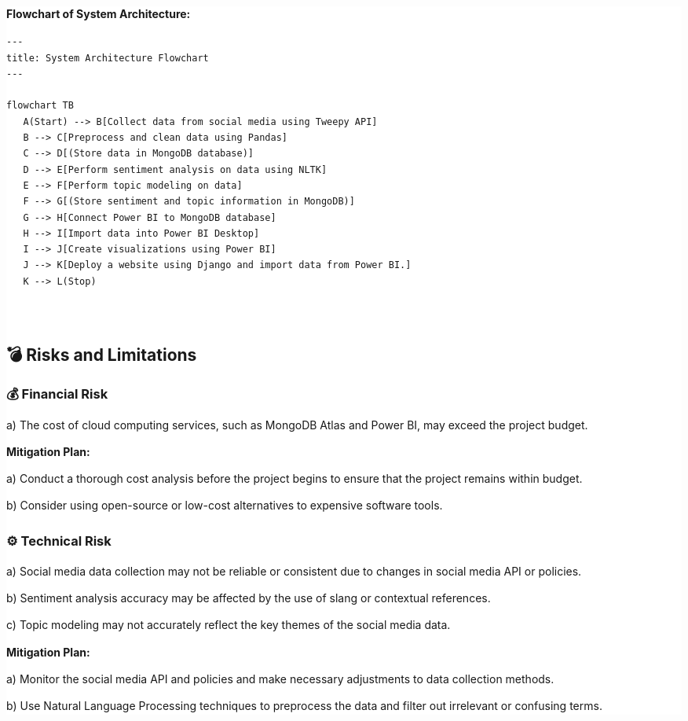 **Flowchart of System Architecture:**

<div class="mermaid">
  
 ```mermaid
---
title: System Architecture Flowchart 
---
  
flowchart TB
    A(Start) --> B[Collect data from social media using Tweepy API]
    B --> C[Preprocess and clean data using Pandas]
    C --> D[(Store data in MongoDB database)]
    D --> E[Perform sentiment analysis on data using NLTK]
    E --> F[Perform topic modeling on data]
    F --> G[(Store sentiment and topic information in MongoDB)]
    G --> H[Connect Power BI to MongoDB database]
    H --> I[Import data into Power BI Desktop]
    I --> J[Create visualizations using Power BI]	
    J --> K[Deploy a website using Django and import data from Power BI.]
    K --> L(Stop)
	
  
  ```
  </div>


## 💣 Risks and Limitations


### 💰 Financial Risk
a) The cost of cloud computing services, such as MongoDB Atlas and Power BI, may exceed the project budget.

**Mitigation Plan:**

a) Conduct a thorough cost analysis before the project begins to ensure that the project remains within budget.

b) Consider using open-source or low-cost alternatives to expensive software tools.

### ⚙️ Technical Risk
a) Social media data collection may not be reliable or consistent due to changes in social media API or policies.

b) Sentiment analysis accuracy may be affected by the use of slang or contextual references.

c) Topic modeling may not accurately reflect the key themes of the social media data.

**Mitigation Plan:**

a) Monitor the social media API and policies and make necessary adjustments to data collection methods.

b) Use Natural Language Processing techniques to preprocess the data and filter out irrelevant or confusing terms.
